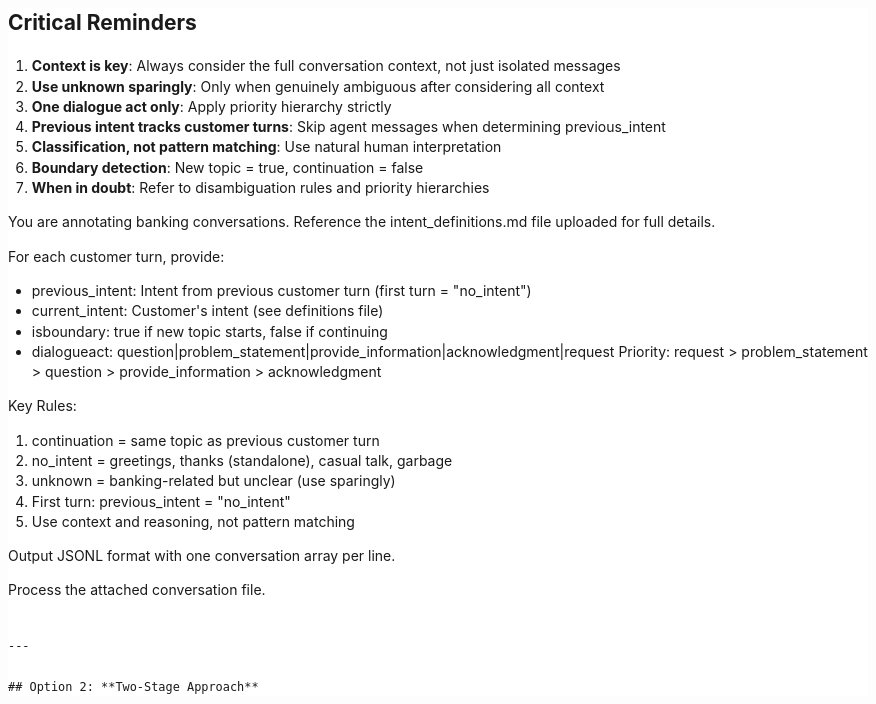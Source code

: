 
## Critical Reminders

1. **Context is key**: Always consider the full conversation context, not just isolated messages
2. **Use unknown sparingly**: Only when genuinely ambiguous after considering all context
3. **One dialogue act only**: Apply priority hierarchy strictly
4. **Previous intent tracks customer turns**: Skip agent messages when determining previous_intent
5. **Classification, not pattern matching**: Use natural human interpretation
6. **Boundary detection**: New topic = true, continuation = false
7. **When in doubt**: Refer to disambiguation rules and priority hierarchies





You are annotating banking conversations. Reference the intent_definitions.md file uploaded for full details.

For each customer turn, provide:
- previous_intent: Intent from previous customer turn (first turn = "no_intent")
- current_intent: Customer's intent (see definitions file)
- isboundary: true if new topic starts, false if continuing
- dialogueact: question|problem_statement|provide_information|acknowledgment|request
  Priority: request > problem_statement > question > provide_information > acknowledgment

Key Rules:
1. continuation = same topic as previous customer turn
2. no_intent = greetings, thanks (standalone), casual talk, garbage
3. unknown = banking-related but unclear (use sparingly)
4. First turn: previous_intent = "no_intent"
5. Use context and reasoning, not pattern matching

Output JSONL format with one conversation array per line.

Process the attached conversation file.
```

---

## Option 2: **Two-Stage Approach**